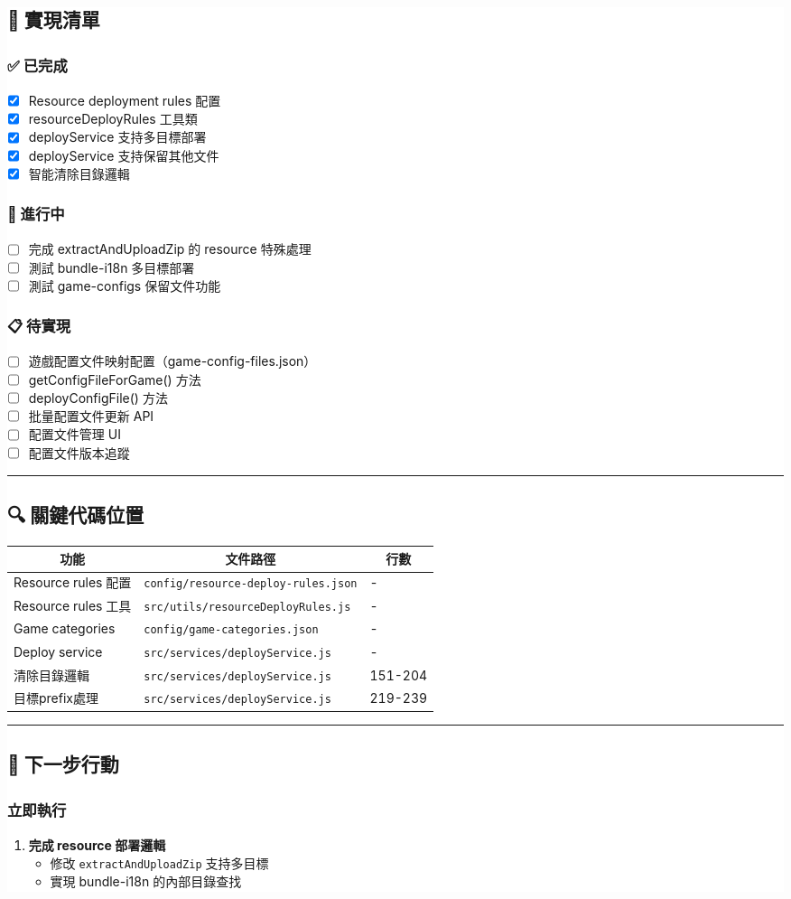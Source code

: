 
## 📝 實現清單

### ✅ 已完成

- [x] Resource deployment rules 配置
- [x] resourceDeployRules 工具類
- [x] deployService 支持多目標部署
- [x] deployService 支持保留其他文件
- [x] 智能清除目錄邏輯

### 🚧 進行中

- [ ] 完成 extractAndUploadZip 的 resource 特殊處理
- [ ] 測試 bundle-i18n 多目標部署
- [ ] 測試 game-configs 保留文件功能

### 📋 待實現

- [ ] 遊戲配置文件映射配置（game-config-files.json）
- [ ] getConfigFileForGame() 方法
- [ ] deployConfigFile() 方法
- [ ] 批量配置文件更新 API
- [ ] 配置文件管理 UI
- [ ] 配置文件版本追蹤

---

## 🔍 關鍵代碼位置

| 功能 | 文件路徑 | 行數 |
|------|---------|-----|
| Resource rules 配置 | `config/resource-deploy-rules.json` | - |
| Resource rules 工具 | `src/utils/resourceDeployRules.js` | - |
| Game categories | `config/game-categories.json` | - |
| Deploy service | `src/services/deployService.js` | - |
| 清除目錄邏輯 | `src/services/deployService.js` | 151-204 |
| 目標prefix處理 | `src/services/deployService.js` | 219-239 |

---

## 🎯 下一步行動

### 立即執行

1. **完成 resource 部署邏輯**
   - 修改 `extractAndUploadZip` 支持多目標
   - 實現 bundle-i18n 的內部目錄查找

